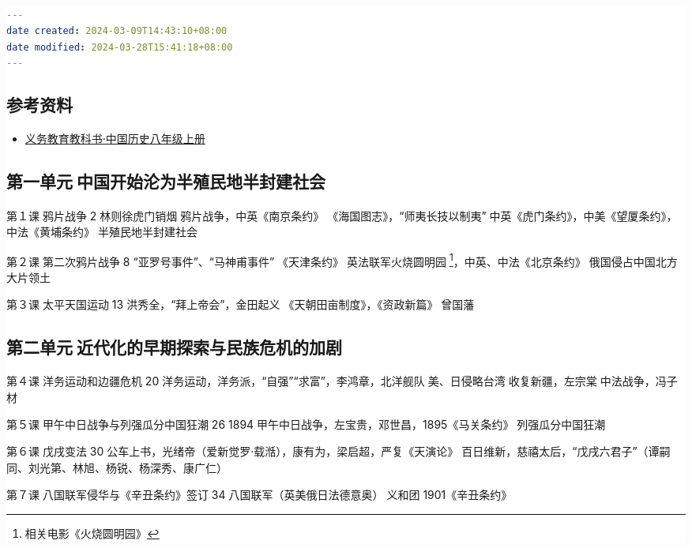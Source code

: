 ```yaml
---
date created: 2024-03-09T14:43:10+08:00
date modified: 2024-03-28T15:41:18+08:00
---
```


## 参考资料

- [义务教育教科书·中国历史八年级上册](https://basic.smartedu.cn/tchMaterial/detail?contentType=assets_document&contentId=c1becbb7-300c-4ded-9310-f4444788b998&catalogType=tchMaterial&subCatalog=tchMaterial)

## 第一单元 中国开始沦为半殖民地半封建社会

第１课 鸦片战争 2
林则徐虎门销烟
鸦片战争，中英《南京条约》
《海国图志》，“师夷长技以制夷”
中英《虎门条约》，中美《望厦条约》，中法《黄埔条约》
半殖民地半封建社会

第２课 第二次鸦片战争 8
“亚罗号事件”、“马神甫事件”
《天津条约》
英法联军火烧圆明园 [^1]，中英、中法《北京条约》
俄国侵占中国北方大片领土

第３课 太平天国运动 13
洪秀全，“拜上帝会”，金田起义
《天朝田亩制度》，《资政新篇》
曾国藩

## 第二单元 近代化的早期探索与民族危机的加剧

第４课 洋务运动和边疆危机 20
洋务运动，洋务派，“自强”“求富”，李鸿章，北洋舰队
美、日侵略台湾
收复新疆，左宗棠
中法战争，冯子材

第５课 甲午中日战争与列强瓜分中国狂潮 26
1894 甲午中日战争，左宝贵，邓世昌，1895《马关条约》
列强瓜分中国狂潮

第６课 戊戌变法 30
公车上书，光绪帝（爱新觉罗·载湉），康有为，梁启超，严复《天演论》
百日维新，慈禧太后，“戊戌六君子”（谭嗣同、刘光第、林旭、杨锐、杨深秀、康广仁）

第７课 八国联军侵华与《辛丑条约》签订 34
八国联军（英美俄日法德意奥）
义和团
1901《辛丑条约》


[^1]: 相关电影《火烧圆明园》
[^2]: 相关电影《末代皇帝》
[^3]: 相关电影《我的 1919》
[^4]: 相关电影《古田军号》
[^5]: 相关电影《八佰》